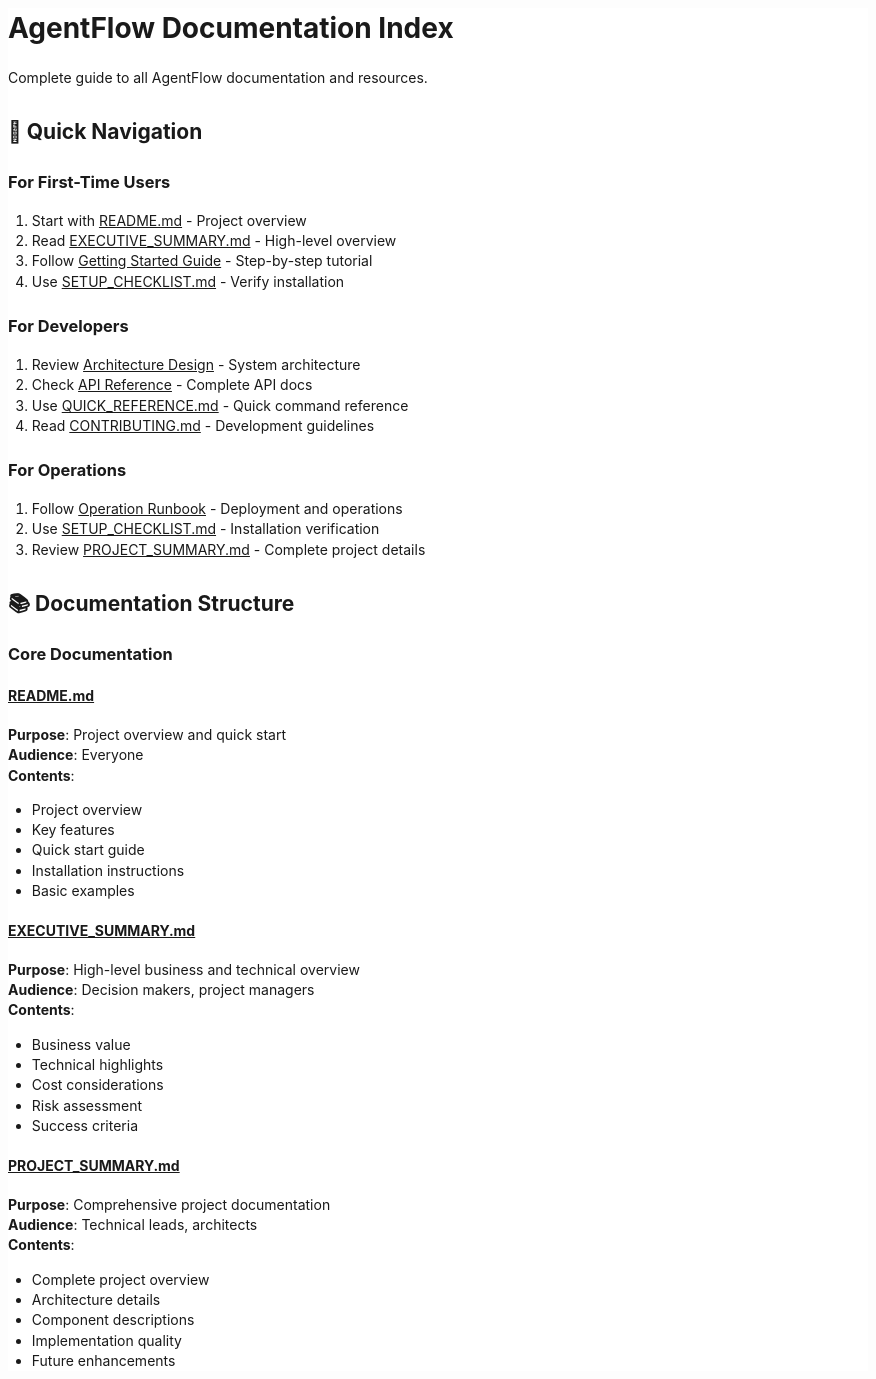 # AgentFlow Documentation Index

Complete guide to all AgentFlow documentation and resources.

## 📖 Quick Navigation

### For First-Time Users
1. Start with [README.md](README.md) - Project overview
2. Read [EXECUTIVE_SUMMARY.md](EXECUTIVE_SUMMARY.md) - High-level overview
3. Follow [Getting Started Guide](docs/getting_started.md) - Step-by-step tutorial
4. Use [SETUP_CHECKLIST.md](SETUP_CHECKLIST.md) - Verify installation

### For Developers
1. Review [Architecture Design](docs/architecture_design.md) - System architecture
2. Check [API Reference](docs/api_reference.md) - Complete API docs
3. Use [QUICK_REFERENCE.md](QUICK_REFERENCE.md) - Quick command reference
4. Read [CONTRIBUTING.md](CONTRIBUTING.md) - Development guidelines

### For Operations
1. Follow [Operation Runbook](docs/operation_runbook.md) - Deployment and operations
2. Use [SETUP_CHECKLIST.md](SETUP_CHECKLIST.md) - Installation verification
3. Review [PROJECT_SUMMARY.md](PROJECT_SUMMARY.md) - Complete project details

## 📚 Documentation Structure

### Core Documentation

#### [README.md](README.md)
**Purpose**: Project overview and quick start  
**Audience**: Everyone  
**Contents**:
- Project overview
- Key features
- Quick start guide
- Installation instructions
- Basic examples

#### [EXECUTIVE_SUMMARY.md](EXECUTIVE_SUMMARY.md)
**Purpose**: High-level business and technical overview  
**Audience**: Decision makers, project managers  
**Contents**:
- Business value
- Technical highlights
- Cost considerations
- Risk assessment
- Success criteria

#### [PROJECT_SUMMARY.md](PROJECT_SUMMARY.md)
**Purpose**: Comprehensive project documentation  
**Audience**: Technical leads, architects  
**Contents**:
- Complete project overview
- Architecture details
- Component descriptions
- Implementation quality
- Future enhancements
